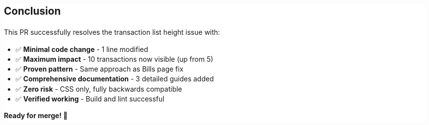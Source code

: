 ## Conclusion

This PR successfully resolves the transaction list height issue with:
- ✅ **Minimal code change** - 1 line modified
- ✅ **Maximum impact** - 10 transactions now visible (up from 5)
- ✅ **Proven pattern** - Same approach as Bills page fix
- ✅ **Comprehensive documentation** - 3 detailed guides added
- ✅ **Zero risk** - CSS only, fully backwards compatible
- ✅ **Verified working** - Build and lint successful

**Ready for merge! 🚀**
